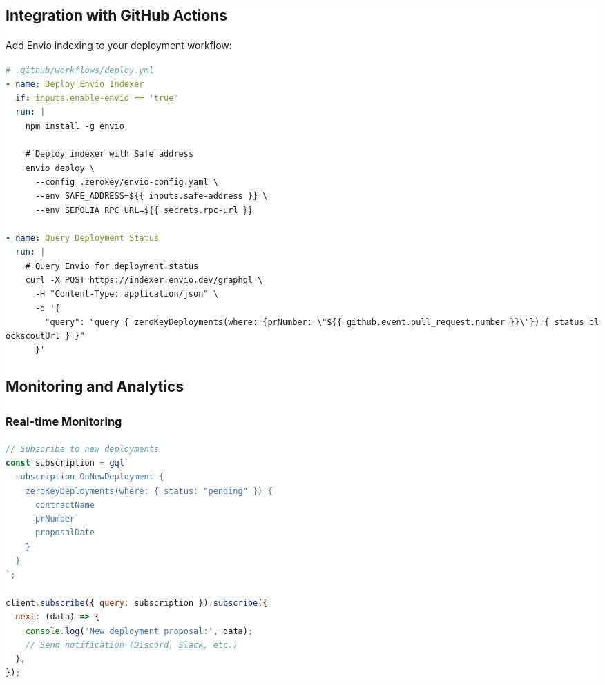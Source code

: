 ## Integration with GitHub Actions

Add Envio indexing to your deployment workflow:

```yaml
# .github/workflows/deploy.yml
- name: Deploy Envio Indexer
  if: inputs.enable-envio == 'true'
  run: |
    npm install -g envio

    # Deploy indexer with Safe address
    envio deploy \
      --config .zerokey/envio-config.yaml \
      --env SAFE_ADDRESS=${{ inputs.safe-address }} \
      --env SEPOLIA_RPC_URL=${{ secrets.rpc-url }}

- name: Query Deployment Status
  run: |
    # Query Envio for deployment status
    curl -X POST https://indexer.envio.dev/graphql \
      -H "Content-Type: application/json" \
      -d '{
        "query": "query { zeroKeyDeployments(where: {prNumber: \"${{ github.event.pull_request.number }}\"}) { status blockscoutUrl } }"
      }'
```

## Monitoring and Analytics

### Real-time Monitoring

```javascript
// Subscribe to new deployments
const subscription = gql`
  subscription OnNewDeployment {
    zeroKeyDeployments(where: { status: "pending" }) {
      contractName
      prNumber
      proposalDate
    }
  }
`;

client.subscribe({ query: subscription }).subscribe({
  next: (data) => {
    console.log('New deployment proposal:', data);
    // Send notification (Discord, Slack, etc.)
  },
});
```

